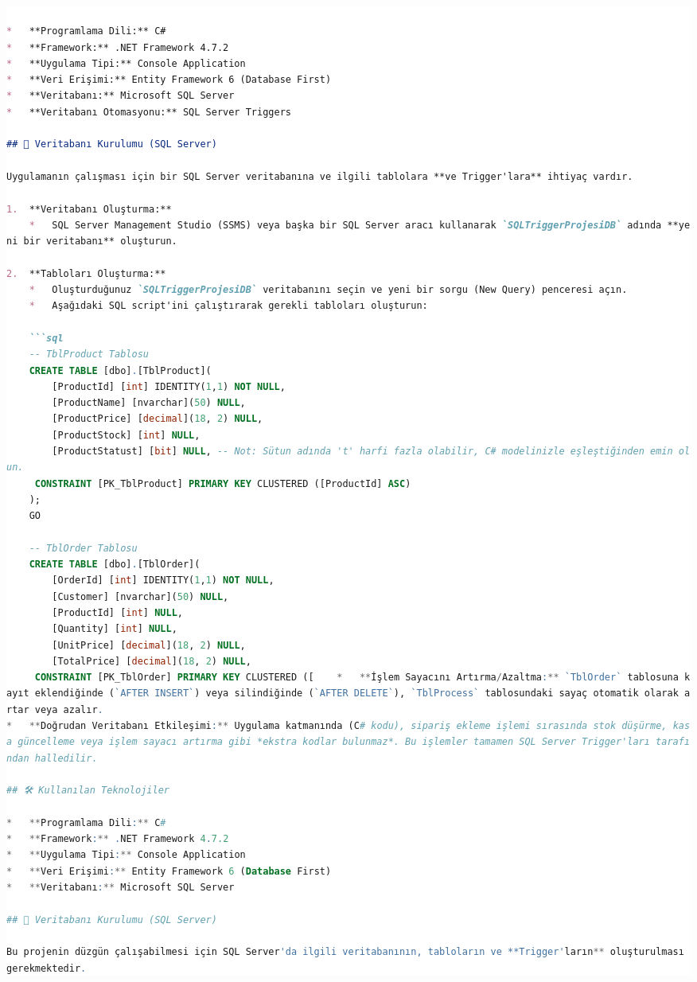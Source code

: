 ```markdown

*   **Programlama Dili:** C#
*   **Framework:** .NET Framework 4.7.2
*   **Uygulama Tipi:** Console Application
*   **Veri Erişimi:** Entity Framework 6 (Database First)
*   **Veritabanı:** Microsoft SQL Server
*   **Veritabanı Otomasyonu:** SQL Server Triggers

## 💾 Veritabanı Kurulumu (SQL Server)

Uygulamanın çalışması için bir SQL Server veritabanına ve ilgili tablolara **ve Trigger'lara** ihtiyaç vardır.

1.  **Veritabanı Oluşturma:**
    *   SQL Server Management Studio (SSMS) veya başka bir SQL Server aracı kullanarak `SQLTriggerProjesiDB` adında **yeni bir veritabanı** oluşturun.

2.  **Tabloları Oluşturma:**
    *   Oluşturduğunuz `SQLTriggerProjesiDB` veritabanını seçin ve yeni bir sorgu (New Query) penceresi açın.
    *   Aşağıdaki SQL script'ini çalıştırarak gerekli tabloları oluşturun:

    ```sql
    -- TblProduct Tablosu
    CREATE TABLE [dbo].[TblProduct](
        [ProductId] [int] IDENTITY(1,1) NOT NULL,
        [ProductName] [nvarchar](50) NULL,
        [ProductPrice] [decimal](18, 2) NULL,
        [ProductStock] [int] NULL,
        [ProductStatust] [bit] NULL, -- Not: Sütun adında 't' harfi fazla olabilir, C# modelinizle eşleştiğinden emin olun.
     CONSTRAINT [PK_TblProduct] PRIMARY KEY CLUSTERED ([ProductId] ASC)
    );
    GO

    -- TblOrder Tablosu
    CREATE TABLE [dbo].[TblOrder](
        [OrderId] [int] IDENTITY(1,1) NOT NULL,
        [Customer] [nvarchar](50) NULL,
        [ProductId] [int] NULL,
        [Quantity] [int] NULL,
        [UnitPrice] [decimal](18, 2) NULL,
        [TotalPrice] [decimal](18, 2) NULL,
     CONSTRAINT [PK_TblOrder] PRIMARY KEY CLUSTERED ([    *   **İşlem Sayacını Artırma/Azaltma:** `TblOrder` tablosuna kayıt eklendiğinde (`AFTER INSERT`) veya silindiğinde (`AFTER DELETE`), `TblProcess` tablosundaki sayaç otomatik olarak artar veya azalır.
*   **Doğrudan Veritabanı Etkileşimi:** Uygulama katmanında (C# kodu), sipariş ekleme işlemi sırasında stok düşürme, kasa güncelleme veya işlem sayacı artırma gibi *ekstra kodlar bulunmaz*. Bu işlemler tamamen SQL Server Trigger'ları tarafından halledilir.

## 🛠️ Kullanılan Teknolojiler

*   **Programlama Dili:** C#
*   **Framework:** .NET Framework 4.7.2
*   **Uygulama Tipi:** Console Application
*   **Veri Erişimi:** Entity Framework 6 (Database First)
*   **Veritabanı:** Microsoft SQL Server

## 💾 Veritabanı Kurulumu (SQL Server)

Bu projenin düzgün çalışabilmesi için SQL Server'da ilgili veritabanının, tabloların ve **Trigger'ların** oluşturulması gerekmektedir.

```